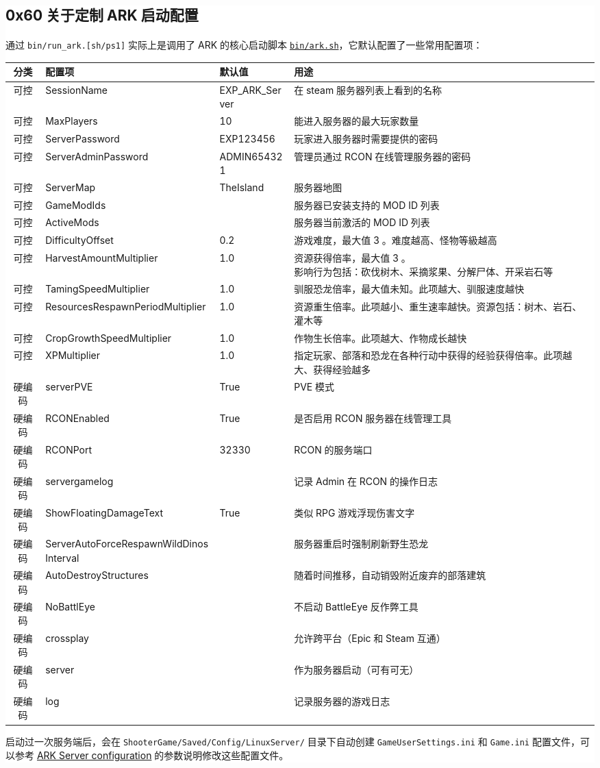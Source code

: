 
## 0x60 关于定制 ARK 启动配置

通过 `bin/run_ark.[sh/ps1]` 实际上是调用了 ARK 的核心启动脚本 [`bin/ark.sh`](./bin/ark.sh)，它默认配置了一些常用配置项：

| 分类 | 配置项 | 默认值 | 用途 |
|:---:|:---|:---|:---|
| 可控 | SessionName | EXP_ARK_Server | 在 steam 服务器列表上看到的名称 |
| 可控 | MaxPlayers | 10 | 能进入服务器的最大玩家数量 |
| 可控 | ServerPassword | EXP123456 | 玩家进入服务器时需要提供的密码 |
| 可控 | ServerAdminPassword | ADMIN654321 | 管理员通过 RCON 在线管理服务器的密码 |
| 可控 | ServerMap | TheIsland | 服务器地图 |
| 可控 | GameModIds |   | 服务器已安装支持的 MOD ID 列表 |
| 可控 | ActiveMods |   | 服务器当前激活的 MOD ID 列表 |
| 可控 | DifficultyOffset | 0.2 | 游戏难度，最大值 3 。难度越高、怪物等級越高 |
| 可控 | HarvestAmountMultiplier | 1.0 | 资源获得倍率，最大值 3 。<br/>影响行为包括：砍伐树木、采摘浆果、分解尸体、开采岩石等 |
| 可控 | TamingSpeedMultiplier | 1.0 | 驯服恐龙倍率，最大值未知。此项越大、驯服速度越快 |
| 可控 | ResourcesRespawnPeriodMultiplier | 1.0 | 资源重生倍率。此项越小、重生速率越快。资源包括：树木、岩石、灌木等 |
| 可控 | CropGrowthSpeedMultiplier | 1.0 | 作物生长倍率。此项越大、作物成长越快 |
| 可控 | XPMultiplier | 1.0 | 指定玩家、部落和恐龙在各种行动中获得的经验获得倍率。此项越大、获得经验越多 |
| 硬编码 | serverPVE | True | PVE 模式 |
| 硬编码 | RCONEnabled | True | 是否启用 RCON 服务器在线管理工具 |
| 硬编码 | RCONPort | 32330 | RCON 的服务端口 |
| 硬编码 | servergamelog |  | 记录 Admin 在 RCON 的操作日志 |
| 硬编码 | ShowFloatingDamageText | True | 类似 RPG 游戏浮现伤害文字 |
| 硬编码 | ServerAutoForceRespawnWildDinosInterval |  | 服务器重启时强制刷新野生恐龙 |
| 硬编码 | AutoDestroyStructures |  | 随着时间推移，自动销毁附近废弃的部落建筑 |
| 硬编码 | NoBattlEye |  | 不启动 BattleEye 反作弊工具 |
| 硬编码 | crossplay |  | 允许跨平台（Epic 和 Steam 互通） |
| 硬编码 | server |  | 作为服务器启动（可有可无） |
| 硬编码 | log |  | 记录服务器的游戏日志 |


启动过一次服务端后，会在 `ShooterGame/Saved/Config/LinuxServer/` 目录下自动创建 `GameUserSettings.ini` 和 `Game.ini` 配置文件，可以参考 [ARK Server configuration](https://ark.fandom.com/wiki/Server_configuration) 的参数说明修改这些配置文件。
